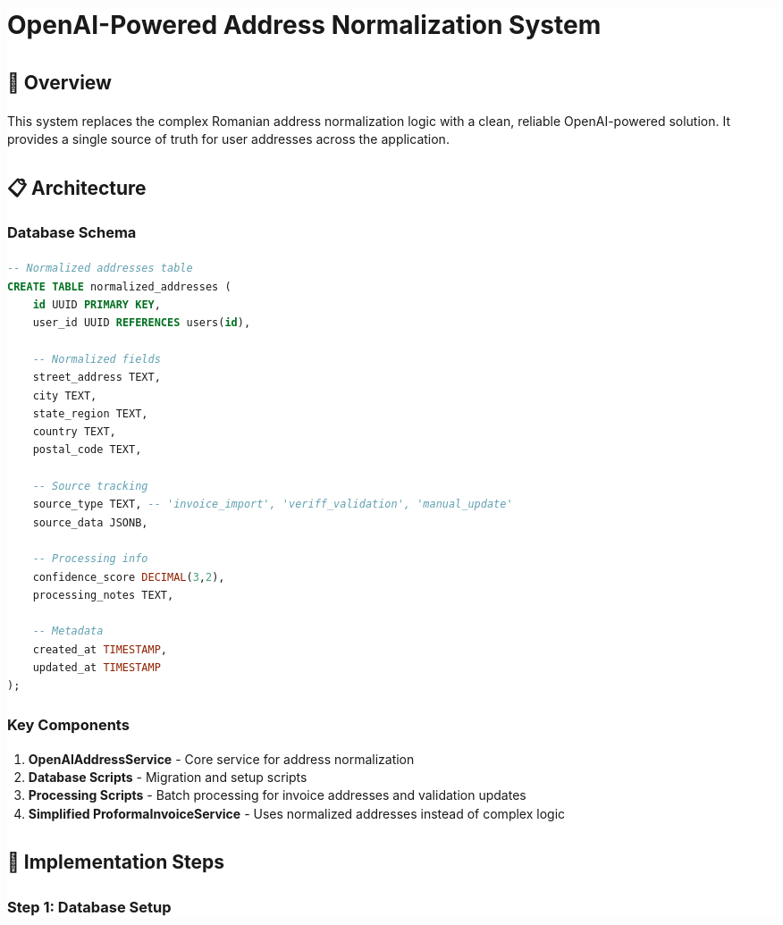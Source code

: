 # OpenAI-Powered Address Normalization System

## 🎯 Overview

This system replaces the complex Romanian address normalization logic with a clean, reliable OpenAI-powered solution. It provides a single source of truth for user addresses across the application.

## 📋 Architecture

### Database Schema

```sql
-- Normalized addresses table
CREATE TABLE normalized_addresses (
    id UUID PRIMARY KEY,
    user_id UUID REFERENCES users(id),
    
    -- Normalized fields
    street_address TEXT,
    city TEXT,
    state_region TEXT,
    country TEXT,
    postal_code TEXT,
    
    -- Source tracking
    source_type TEXT, -- 'invoice_import', 'veriff_validation', 'manual_update'
    source_data JSONB,
    
    -- Processing info
    confidence_score DECIMAL(3,2),
    processing_notes TEXT,
    
    -- Metadata
    created_at TIMESTAMP,
    updated_at TIMESTAMP
);
```

### Key Components

1. **OpenAIAddressService** - Core service for address normalization
2. **Database Scripts** - Migration and setup scripts
3. **Processing Scripts** - Batch processing for invoice addresses and validation updates
4. **Simplified ProformaInvoiceService** - Uses normalized addresses instead of complex logic

## 🚀 Implementation Steps

### Step 1: Database Setup
